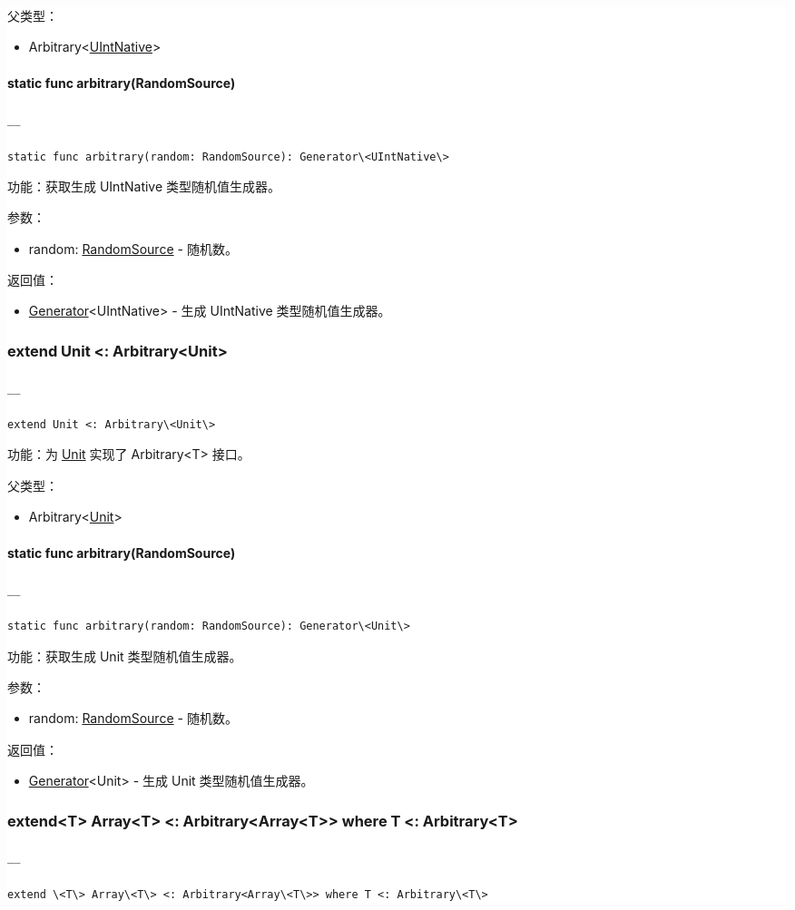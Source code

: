 父类型：

  * Arbitrary<[UIntNative](https://docs.cangjie-lang.cn/docs/1.0.1/libs/std/core/core_package_api/core_package_intrinsics.html#uintnative)>

#### static func arbitrary\(RandomSource\)
    
    __
    
    static func arbitrary(random: RandomSource): Generator\<UIntNative\>
    
功能：获取生成 UIntNative 类型随机值生成器。

参数：

  * random: [RandomSource](https://docs.cangjie-lang.cn/docs/1.0.1/libs/std/unittest_prop_test/unittest_prop_test_package_api/unittest_prop_test_package_interfaces.html#interface-randomsource) \- 随机数。

返回值：

  * [Generator](https://docs.cangjie-lang.cn/docs/1.0.1/libs/std/unittest/unittest_package_api/unittest_package_interfaces.html#interface-generatort)\<UIntNative\> \- 生成 UIntNative 类型随机值生成器。

### extend Unit <: Arbitrary\<Unit\>
    
    __
    
    extend Unit <: Arbitrary\<Unit\>
    
功能：为 [Unit](https://docs.cangjie-lang.cn/docs/1.0.1/libs/std/core/core_package_api/core_package_intrinsics.html#unit) 实现了 Arbitrary\<T\> 接口。

父类型：

  * Arbitrary<[Unit](https://docs.cangjie-lang.cn/docs/1.0.1/libs/std/core/core_package_api/core_package_intrinsics.html#unit)>

#### static func arbitrary\(RandomSource\)
    
    __
    
    static func arbitrary(random: RandomSource): Generator\<Unit\>
    
功能：获取生成 Unit 类型随机值生成器。

参数：

  * random: [RandomSource](https://docs.cangjie-lang.cn/docs/1.0.1/libs/std/unittest_prop_test/unittest_prop_test_package_api/unittest_prop_test_package_interfaces.html#interface-randomsource) \- 随机数。

返回值：

  * [Generator](https://docs.cangjie-lang.cn/docs/1.0.1/libs/std/unittest/unittest_package_api/unittest_package_interfaces.html#interface-generatort)\<Unit\> \- 生成 Unit 类型随机值生成器。

### extend\<T\> Array\<T\> <: Arbitrary<Array\<T\>> where T <: Arbitrary\<T\>
    
    __
    
    extend \<T\> Array\<T\> <: Arbitrary<Array\<T\>> where T <: Arbitrary\<T\>
    